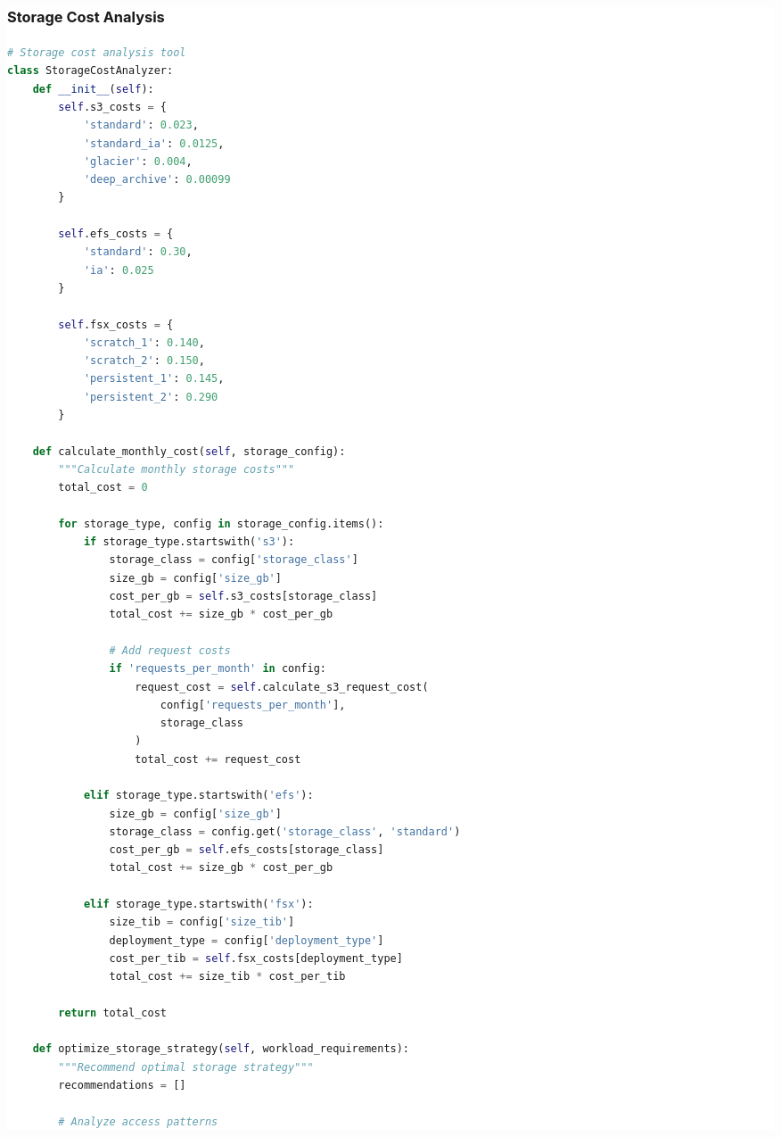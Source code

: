 ### Storage Cost Analysis

```python
# Storage cost analysis tool
class StorageCostAnalyzer:
    def __init__(self):
        self.s3_costs = {
            'standard': 0.023,
            'standard_ia': 0.0125,
            'glacier': 0.004,
            'deep_archive': 0.00099
        }
        
        self.efs_costs = {
            'standard': 0.30,
            'ia': 0.025
        }
        
        self.fsx_costs = {
            'scratch_1': 0.140,
            'scratch_2': 0.150,
            'persistent_1': 0.145,
            'persistent_2': 0.290
        }
    
    def calculate_monthly_cost(self, storage_config):
        """Calculate monthly storage costs"""
        total_cost = 0
        
        for storage_type, config in storage_config.items():
            if storage_type.startswith('s3'):
                storage_class = config['storage_class']
                size_gb = config['size_gb']
                cost_per_gb = self.s3_costs[storage_class]
                total_cost += size_gb * cost_per_gb
                
                # Add request costs
                if 'requests_per_month' in config:
                    request_cost = self.calculate_s3_request_cost(
                        config['requests_per_month'],
                        storage_class
                    )
                    total_cost += request_cost
            
            elif storage_type.startswith('efs'):
                size_gb = config['size_gb']
                storage_class = config.get('storage_class', 'standard')
                cost_per_gb = self.efs_costs[storage_class]
                total_cost += size_gb * cost_per_gb
            
            elif storage_type.startswith('fsx'):
                size_tib = config['size_tib']
                deployment_type = config['deployment_type']
                cost_per_tib = self.fsx_costs[deployment_type]
                total_cost += size_tib * cost_per_tib
        
        return total_cost
    
    def optimize_storage_strategy(self, workload_requirements):
        """Recommend optimal storage strategy"""
        recommendations = []
        
        # Analyze access patterns
```